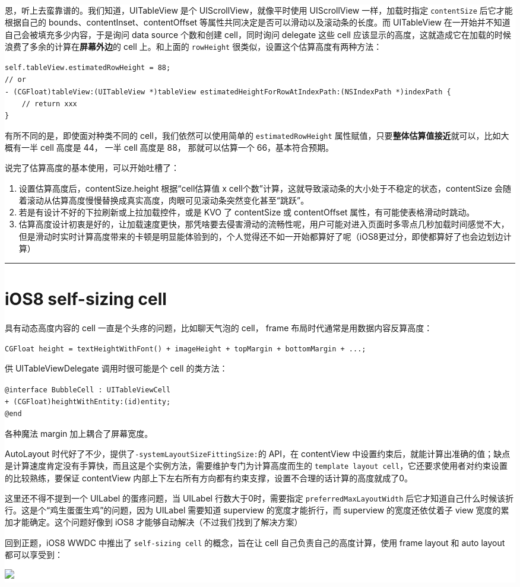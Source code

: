 恩，听上去蛮靠谱的。我们知道，UITableView 是个 UIScrollView，就像平时使用 UIScrollView 一样，加载时指定 `contentSize` 后它才能根据自己的 bounds、contentInset、contentOffset 等属性共同决定是否可以滑动以及滚动条的长度。而 UITableView 在一开始并不知道自己会被填充多少内容，于是询问 data source 个数和创建 cell，同时询问 delegate 这些 cell 应该显示的高度，这就造成它在加载的时候浪费了多余的计算在**屏幕外边**的 cell 上。和上面的 `rowHeight` 很类似，设置这个估算高度有两种方法：  

``` objc
self.tableView.estimatedRowHeight = 88;
// or
- (CGFloat)tableView:(UITableView *)tableView estimatedHeightForRowAtIndexPath:(NSIndexPath *)indexPath {
    // return xxx
}
```

有所不同的是，即使面对种类不同的 cell，我们依然可以使用简单的 `estimatedRowHeight` 属性赋值，只要**整体估算值接近**就可以，比如大概有一半 cell 高度是 44， 一半 cell 高度是 88， 那就可以估算一个 66，基本符合预期。  

说完了估算高度的基本使用，可以开始吐槽了：  
1. 设置估算高度后，contentSize.height 根据“cell估算值 x cell个数”计算，这就导致滚动条的大小处于不稳定的状态，contentSize 会随着滚动从估算高度慢慢替换成真实高度，肉眼可见滚动条突然变化甚至“跳跃”。
2. 若是有设计不好的下拉刷新或上拉加载控件，或是 KVO 了 contentSize 或 contentOffset 属性，有可能使表格滑动时跳动。
3. 估算高度设计初衷是好的，让加载速度更快，那凭啥要去侵害滑动的流畅性呢，用户可能对进入页面时多零点几秒加载时间感觉不大，但是滑动时实时计算高度带来的卡顿是明显能体验到的，个人觉得还不如一开始都算好了呢（iOS8更过分，即使都算好了也会边划边计算）

---

# iOS8 self-sizing cell

具有动态高度内容的 cell 一直是个头疼的问题，比如聊天气泡的 cell， frame 布局时代通常是用数据内容反算高度：

``` objc
CGFloat height = textHeightWithFont() + imageHeight + topMargin + bottomMargin + ...;
```

供 UITableViewDelegate 调用时很可能是个 cell 的类方法：

``` objc
@interface BubbleCell : UITableViewCell
+ (CGFloat)heightWithEntity:(id)entity;
@end
```

各种魔法 margin 加上耦合了屏幕宽度。

AutoLayout 时代好了不少，提供了`-systemLayoutSizeFittingSize:`的 API，在 contentView 中设置约束后，就能计算出准确的值；缺点是计算速度肯定没有手算快，而且这是个实例方法，需要维护专门为计算高度而生的 `template layout cell`，它还要求使用者对约束设置的比较熟练，要保证 contentView 内部上下左右所有方向都有约束支撑，设置不合理的话计算的高度就成了0。  

这里还不得不提到一个 UILabel 的蛋疼问题，当 UILabel 行数大于0时，需要指定 `preferredMaxLayoutWidth` 后它才知道自己什么时候该折行。这是个“鸡生蛋蛋生鸡”的问题，因为 UILabel 需要知道 superview 的宽度才能折行，而 superview 的宽度还依仗着子 view 宽度的累加才能确定。这个问题好像到 iOS8 才能够自动解决（不过我们找到了解决方案）


回到正题，iOS8 WWDC 中推出了 `self-sizing cell` 的概念，旨在让 cell 自己负责自己的高度计算，使用 frame layout 和 auto layout 都可以享受到：

<img src="http://ww3.sinaimg.cn/mw690/51530583jw1es3hwpsb71j20pe0f2ab4.jpg" width="320">

